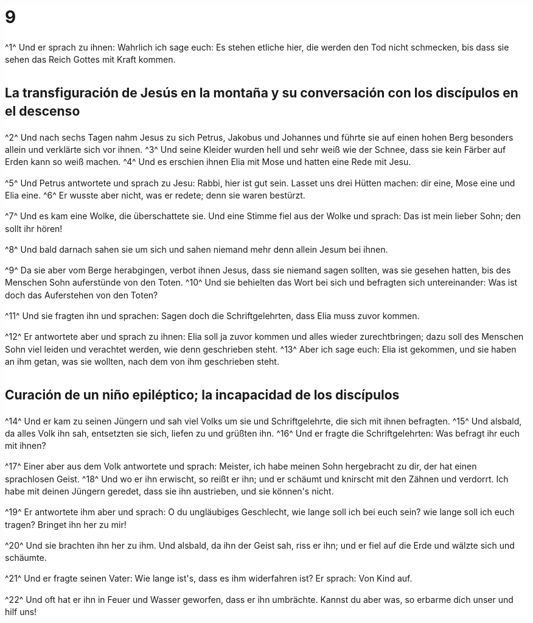 # 9
^1^ Und er sprach zu ihnen: Wahrlich ich sage euch: Es stehen etliche hier, die werden den Tod nicht schmecken, bis dass sie sehen das Reich Gottes mit Kraft kommen. 

## La transfiguración de Jesús en la montaña y su conversación con los discípulos en el descenso
^2^ Und nach sechs Tagen nahm Jesus zu sich Petrus, Jakobus und Johannes und führte sie auf einen hohen Berg besonders allein und verklärte sich vor ihnen. ^3^ Und seine Kleider wurden hell und sehr weiß wie der Schnee, dass sie kein Färber auf Erden kann so weiß machen. ^4^ Und es erschien ihnen Elia mit Mose und hatten eine Rede mit Jesu. 

^5^ Und Petrus antwortete und sprach zu Jesu: Rabbi, hier ist gut sein. Lasset uns drei Hütten machen: dir eine, Mose eine und Elia eine. ^6^ Er wusste aber nicht, was er redete; denn sie waren bestürzt. 

^7^ Und es kam eine Wolke, die überschattete sie. Und eine Stimme fiel aus der Wolke und sprach: Das ist mein lieber Sohn; den sollt ihr hören! 

^8^ Und bald darnach sahen sie um sich und sahen niemand mehr denn allein Jesum bei ihnen. 

^9^ Da sie aber vom Berge herabgingen, verbot ihnen Jesus, dass sie niemand sagen sollten, was sie gesehen hatten, bis des Menschen Sohn auferstünde von den Toten. ^10^ Und sie behielten das Wort bei sich und befragten sich untereinander: Was ist doch das Auferstehen von den Toten? 

^11^ Und sie fragten ihn und sprachen: Sagen doch die Schriftgelehrten, dass Elia muss zuvor kommen. 

^12^ Er antwortete aber und sprach zu ihnen: Elia soll ja zuvor kommen und alles wieder zurechtbringen; dazu soll des Menschen Sohn viel leiden und verachtet werden, wie denn geschrieben steht. ^13^ Aber ich sage euch: Elia ist gekommen, und sie haben an ihm getan, was sie wollten, nach dem von ihm geschrieben steht. 

## Curación de un niño epiléptico; la incapacidad de los discípulos
^14^ Und er kam zu seinen Jüngern und sah viel Volks um sie und Schriftgelehrte, die sich mit ihnen befragten. ^15^ Und alsbald, da alles Volk ihn sah, entsetzten sie sich, liefen zu und grüßten ihn. ^16^ Und er fragte die Schriftgelehrten: Was befragt ihr euch mit ihnen? 

^17^ Einer aber aus dem Volk antwortete und sprach: Meister, ich habe meinen Sohn hergebracht zu dir, der hat einen sprachlosen Geist. ^18^ Und wo er ihn erwischt, so reißt er ihn; und er schäumt und knirscht mit den Zähnen und verdorrt. Ich habe mit deinen Jüngern geredet, dass sie ihn austrieben, und sie können's nicht. 

^19^ Er antwortete ihm aber und sprach: O du ungläubiges Geschlecht, wie lange soll ich bei euch sein? wie lange soll ich euch tragen? Bringet ihn her zu mir! 

^20^ Und sie brachten ihn her zu ihm. Und alsbald, da ihn der Geist sah, riss er ihn; und er fiel auf die Erde und wälzte sich und schäumte. 

^21^ Und er fragte seinen Vater: Wie lange ist's, dass es ihm widerfahren ist? Er sprach: Von Kind auf. 

^22^ Und oft hat er ihn in Feuer und Wasser geworfen, dass er ihn umbrächte. Kannst du aber was, so erbarme dich unser und hilf uns! 
